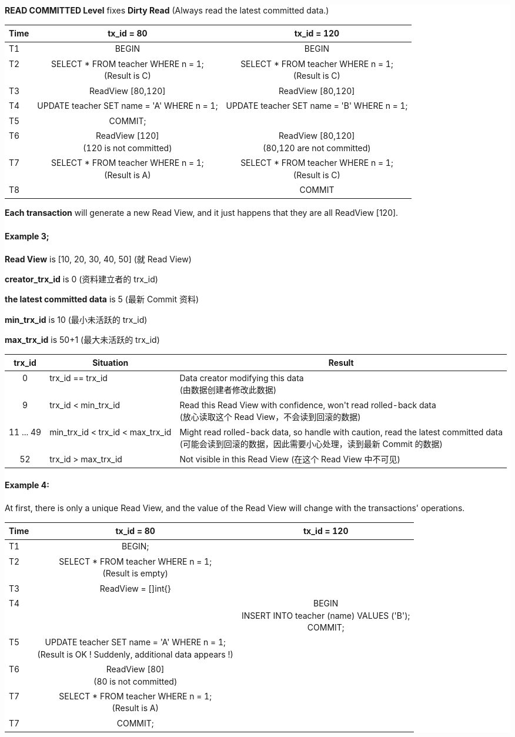 **READ COMMITTED Level** fixes **Dirty Read**
(Always read the latest committed data.)

| Time |                       tx_id = 80                       |                      tx_id = 120                       |
| ---- | :----------------------------------------------------: | :----------------------------------------------------: |
| T1   |                         BEGIN                          |                         BEGIN                          |
| T2   | SELECT * FROM teacher WHERE n = 1; <br />(Result is C) | SELECT * FROM teacher WHERE n = 1; <br />(Result is C) |
| T3   |                   ReadView [80,120]                    |                   ReadView [80,120]                    |
| T4   |      UPDATE teacher  SET name = 'A' WHERE n = 1;       |      UPDATE teacher  SET name = 'B' WHERE n = 1;       |
| T5   |                        COMMIT;                         |                                                        |
| T6   |       ReadView [120]<br />(120 is not committed)       |   ReadView [80,120]<br />(80,120 are not committed)    |
| T7   | SELECT * FROM teacher WHERE n = 1; <br />(Result is A) | SELECT * FROM teacher WHERE n = 1; <br />(Result is C) |
| T8   |                                                        |                         COMMIT                         |

**Each transaction** will generate a new Read View, and it just happens that they are all ReadView [120].

#### Example 3;

**Read View** is [10, 20, 30, 40, 50] (就 Read View)

**creator_trx_id** is 0 (资料建立者的 trx_id)

**the latest committed data** is 5 (最新 Commit 资料)

**min_trx_id** is 10 (最小未活跃的 trx_id)

**max_trx_id** is 50+1 (最大未活跃的 trx_id)

|  trx_id   | Situation                        | Result                                                       |
| :-------: | -------------------------------- | ------------------------------------------------------------ |
|     0     | trx_id == trx_id                 | Data creator modifying this data<br />(由数据创建者修改此数据) |
|     9     | trx_id < min_trx_id              | Read this Read View with confidence, won't read rolled-back data<br />(放心读取这个 Read View，不会读到回滚的数据) |
| 11 ... 49 | min_trx_id < trx_id < max_trx_id | Might read rolled-back data, so handle with caution, read the latest committed data<br />(可能会读到回滚的数据，因此需要小心处理，读到最新 Commit 的数据) |
|    52     | trx_id > max_trx_id              | Not visible in this Read View (在这个 Read View 中不可见)    |

#### Example 4:

At first, there is only a unique Read View, and the value of the Read View will change with the transactions' operations.

| Time |                          tx_id = 80                          |                         tx_id = 120                          |
| ---- | :----------------------------------------------------------: | :----------------------------------------------------------: |
| T1   |                            BEGIN;                            |                                                              |
| T2   |  SELECT * FROM teacher WHERE n = 1; <br />(Result is empty)  |                                                              |
| T3   |                      ReadView = []int{}                      |                                                              |
| T4   |                                                              | BEGIN<br />INSERT INTO teacher (name) VALUES ('B');<br />COMMIT; |
| T5   | UPDATE teacher  SET name = 'A' WHERE n = 1;<br />(Result is OK ! Suddenly, additional data appears !) |                                                              |
| T6   |           ReadView [80]<br />(80 is not committed)           |                                                              |
| T7   |    SELECT * FROM teacher WHERE n = 1; <br />(Result is A)    |                                                              |
| T7   |                           COMMIT;                            |                                                              |
